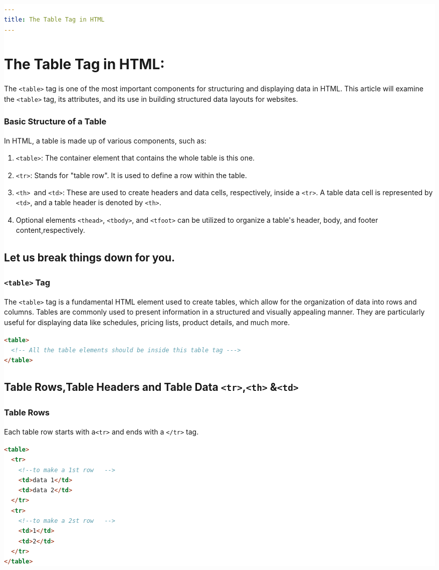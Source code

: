 ```yaml
---
title: The Table Tag in HTML
---
```


# The Table Tag in HTML:

The `<table>` tag is one of the most important components for structuring and displaying data in HTML.
This article will examine the `<table>` tag, its attributes, and its use in building structured data layouts for websites.

### Basic Structure of a Table

In HTML, a table is made up of various components, such as:

1. `<table>`: The container element that contains the whole table is this one.

2. `<tr>`: Stands for "table row". It is used to define a row within the table.

3. `<th> `and `<td>`: These are used to create headers and data cells, respectively, inside a `<tr>`. A table data cell is represented by `<td>`, and a table header is denoted by `<th>`.

4. Optional elements `<thead>`, `<tbody>`, and `<tfoot>` can be utilized to organize a table's header, body, and footer content,respectively.

## Let us break things down for you.

### `<table>` Tag

The `<table>` tag is a fundamental HTML element used to create tables, which allow for the organization of data into rows and columns. Tables are commonly used to present information in a structured and visually appealing manner. They are particularly useful for displaying data like schedules, pricing lists, product details, and much more.

```html
<table>
  <!-- All the table elements should be inside this table tag --->
</table>
```

## Table Rows,Table Headers and Table Data `<tr>`,`<th>` &`<td>`

### Table Rows

Each table row starts with a`<tr>` and ends with a `</tr>` tag.

```html
<table>
  <tr>
    <!--to make a 1st row   -->
    <td>data 1</td>
    <td>data 2</td>
  </tr>
  <tr>
    <!--to make a 2st row   -->
    <td>1</td>
    <td>2</td>
  </tr>
</table>
```
